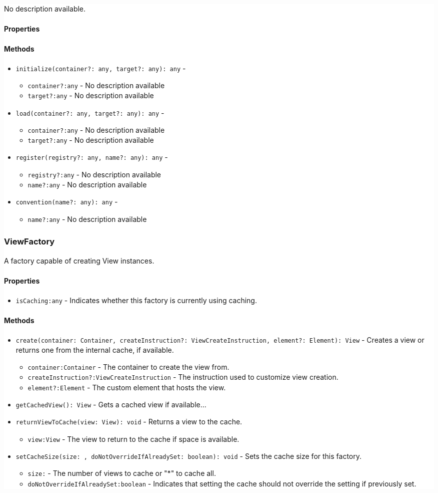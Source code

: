 No description available.

#### Properties


#### Methods


* `initialize(container?: any, target?: any): any` - 
  * `container?:any` - No description available
  * `target?:any` - No description available


* `load(container?: any, target?: any): any` - 
  * `container?:any` - No description available
  * `target?:any` - No description available


* `register(registry?: any, name?: any): any` - 
  * `registry?:any` - No description available
  * `name?:any` - No description available


* `convention(name?: any): any` - 
  * `name?:any` - No description available



### ViewFactory

A factory capable of creating View instances.

#### Properties

* `isCaching:any` - Indicates whether this factory is currently using caching.

#### Methods


* `create(container: Container, createInstruction?: ViewCreateInstruction, element?: Element): View` - Creates a view or returns one from the internal cache, if available.
  * `container:Container` - The container to create the view from.
  * `createInstruction?:ViewCreateInstruction` - The instruction used to customize view creation.
  * `element?:Element` - The custom element that hosts the view.


* `getCachedView(): View` - Gets a cached view if available...


* `returnViewToCache(view: View): void` - Returns a view to the cache.
  * `view:View` - The view to return to the cache if space is available.



* `setCacheSize(size: , doNotOverrideIfAlreadySet: boolean): void` - Sets the cache size for this factory.
  * `size:` - The number of views to cache or &quot;*&quot; to cache all.
  * `doNotOverrideIfAlreadySet:boolean` - Indicates that setting the cache should not override the setting if previously set.


